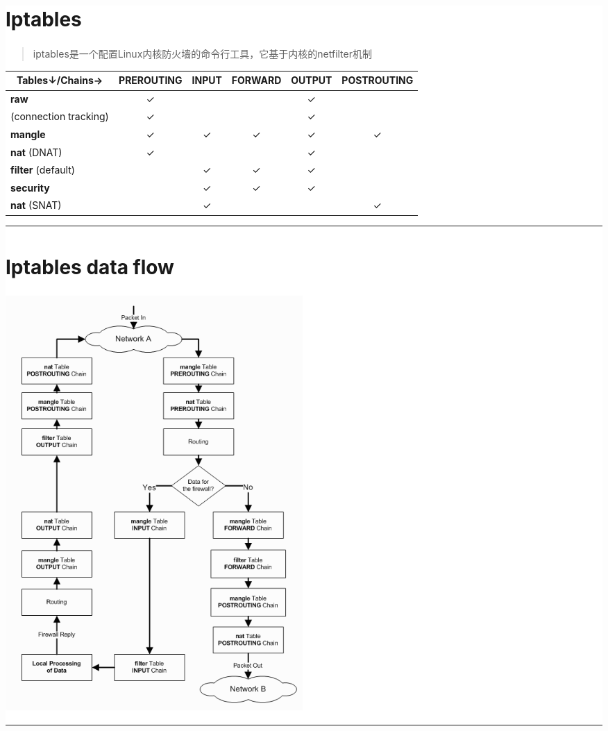 # Iptables

>iptables是一个配置Linux内核防火墙的命令行工具，它基于内核的netfilter机制

Tables↓/Chains→               | PREROUTING | INPUT | FORWARD | OUTPUT | POSTROUTING
----------------------------- |:----------:|:-----:|:-------:|:------:|:-----------:      
**raw**                       |     ✓      |       |         |   ✓    |            
(connection tracking) |     ✓      |       |         |   ✓    |            
**mangle**                    |     ✓      |   ✓   |    ✓    |   ✓    |      ✓     
**nat** (DNAT)                |     ✓      |       |         |   ✓    |            
**filter** (default)                    |            |   ✓   |    ✓    |   ✓    |            
**security**                  |            |   ✓   |    ✓    |   ✓    |            
**nat** (SNAT)                |            |   ✓   |         |        |      ✓     


---
# Iptables data flow

<img src="images/iptables.gif" height="600"/>

---